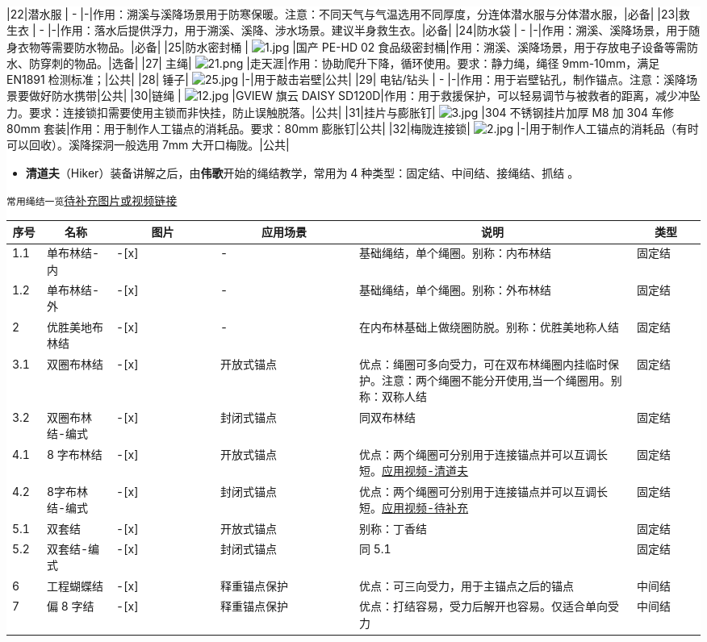 |22|潜水服 | - |-|作用：溯溪与溪降场景用于防寒保暖。注意：不同天气与气温选用不同厚度，分连体潜水服与分体潜水服，|必备|
|23|救生衣 | - |-|作用：落水后提供浮力，用于溯溪、溪降、涉水场景。建议半身救生衣。|必备|
|24|防水袋 | - |-|作用：溯溪、溪降场景，用于随身衣物等需要防水物品。|必备|
|25|防水密封桶 | ![1.jpg](https://bu.dusays.com/2021/11/04/e56824c46843c.jpg) |国产 PE-HD 02 食品级密封桶|作用：溯溪、溪降场景，用于存放电子设备等需防水、防穿刺的物品。|选备|
|27| 主绳| ![21.png](https://bu.dusays.com/2021/11/04/913f67b43f983.png) |走天涯|作用：协助爬升下降，循环使用。要求：静力绳，绳径 9mm-10mm，满足 EN1891 检测标准；|公共|
|28| 锤子| ![25.jpg](https://bu.dusays.com/2021/11/04/c62d28f2c9028.jpg) |-|用于敲击岩壁|公共|
|29| 电钻/钻头 | - |-|作用：用于岩壁钻孔，制作锚点。注意：溪降场景要做好防水携带|公共|
|30|链绳 | ![12.jpg](https://bu.dusays.com/2021/11/04/061a791076692.jpg) |GVIEW 旗云 DAISY SD120D|作用：用于救援保护，可以轻易调节与被救者的距离，减少冲坠力。要求：连接锁扣需要使用主锁而非快挂，防止误触脱落。|公共|
|31|挂片与膨胀钉| ![3.jpg](https://bu.dusays.com/2021/11/04/b54aa4e3ae580.jpg) |304 不锈钢挂片加厚 M8 加 304 车修 80mm 套装|作用：用于制作人工锚点的消耗品。要求：80mm 膨胀钉|公共|
|32|梅陇连接锁| ![2.jpg](https://bu.dusays.com/2021/11/04/aaa6b797ceb34.jpg) |-|用于制作人工锚点的消耗品（有时可以回收）。溪降探洞一般选用 7mm 大开口梅陇。|公共|

- **清道夫**（Hiker）装备讲解之后，由**伟歌**开始的绳结教学，常用为 4 种类型：固定结、中间结、接绳结、抓结 。

`常用绳结一览`[待补充图片或视频链接]()

<style>
table th:first-of-type {
    width: 5%;
}
table th:nth-of-type(2) {
    width: 10%;
}
table th:nth-of-type(3) {
    width: 15%;
}
table th:nth-of-type(4) {
    width: 20%;
}
table th:nth-of-type(5) {
    width: 40%;
}
table th:nth-of-type(6) {
    width: 10%;
}
</style>


| 序号 | 名称 | 图片 |应用场景 | 说明 |类型 |
|---|---|---|---|---|---|
|1.1|单布林结-内|-[x]|-|基础绳结，单个绳圈。别称：内布林结|固定结|
|1.2|单布林结-外|-[x]|-|基础绳结，单个绳圈。别称：外布林结|固定结|
|2|优胜美地布林结|-[x]|-|在内布林基础上做绕圈防脱。别称：优胜美地称人结|固定结|
|3.1|双圈布林结|-[x]|开放式锚点|优点：绳圈可多向受力，可在双布林绳圈内挂临时保护。注意：两个绳圈不能分开使用,当一个绳圈用。别称：双称人结|固定结|
|3.2|双圈布林结-编式 |-[x]|封闭式锚点|同双布林结|固定结|
|4.1|8 字布林结 |-[x]|开放式锚点|优点：两个绳圈可分别用于连接锚点并可以互调长短。[应用视频-清道夫](-获得允许后填充B站视频)|固定结|
|4.2|8字布林结-编式 |-[x]|封闭式锚点|优点：两个绳圈可分别用于连接锚点并可以互调长短。[应用视频-待补充](-获得允许后填充B站视频)|固定结|
|5.1|双套结 |-[x]|开放式锚点|别称：丁香结|固定结|
|5.2|双套结-编式 |-[x]|封闭式锚点|同 5.1|固定结|
|6|工程蝴蝶结 |-[x]|释重锚点保护|优点：可三向受力，用于主锚点之后的锚点|中间结|
|7|偏 8 字结 |-[x]|释重锚点保护|优点：打结容易，受力后解开也容易。仅适合单向受力|中间结|